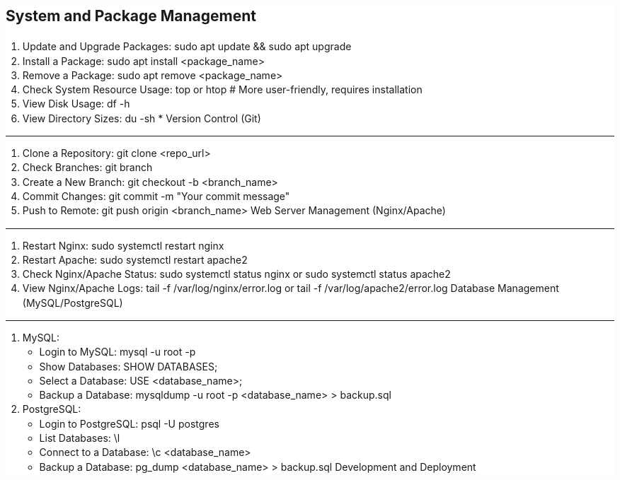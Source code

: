 System and Package Management
------------------------------
1. Update and Upgrade Packages:
   sudo apt update && sudo apt upgrade
2. Install a Package:
   sudo apt install <package_name>
3. Remove a Package:
   sudo apt remove <package_name>
4. Check System Resource Usage:
   top
   or
   htop  # More user-friendly, requires installation
5. View Disk Usage:
   df -h
6. View Directory Sizes:
   du -sh *
Version Control (Git)
----------------------
1. Clone a Repository:
   git clone <repo_url>
2. Check Branches:
   git branch
3. Create a New Branch:
   git checkout -b <branch_name>
4. Commit Changes:
   git commit -m "Your commit message"
5. Push to Remote:
   git push origin <branch_name>
Web Server Management (Nginx/Apache)
--------------------------------------
1. Restart Nginx:
   sudo systemctl restart nginx
2. Restart Apache:
   sudo systemctl restart apache2
3. Check Nginx/Apache Status:
   sudo systemctl status nginx
   or
   sudo systemctl status apache2
4. View Nginx/Apache Logs:
   tail -f /var/log/nginx/error.log
   or
   tail -f /var/log/apache2/error.log
Database Management (MySQL/PostgreSQL)
---------------------------------------
1. MySQL:
   - Login to MySQL:
     mysql -u root -p
   - Show Databases:
     SHOW DATABASES;
   - Select a Database:
     USE <database_name>;
   - Backup a Database:
     mysqldump -u root -p <database_name> > backup.sql
2. PostgreSQL:
   - Login to PostgreSQL:
     psql -U postgres
   - List Databases:
     \l
   - Connect to a Database:
     \c <database_name>
   - Backup a Database:
     pg_dump <database_name> > backup.sql
Development and Deployment